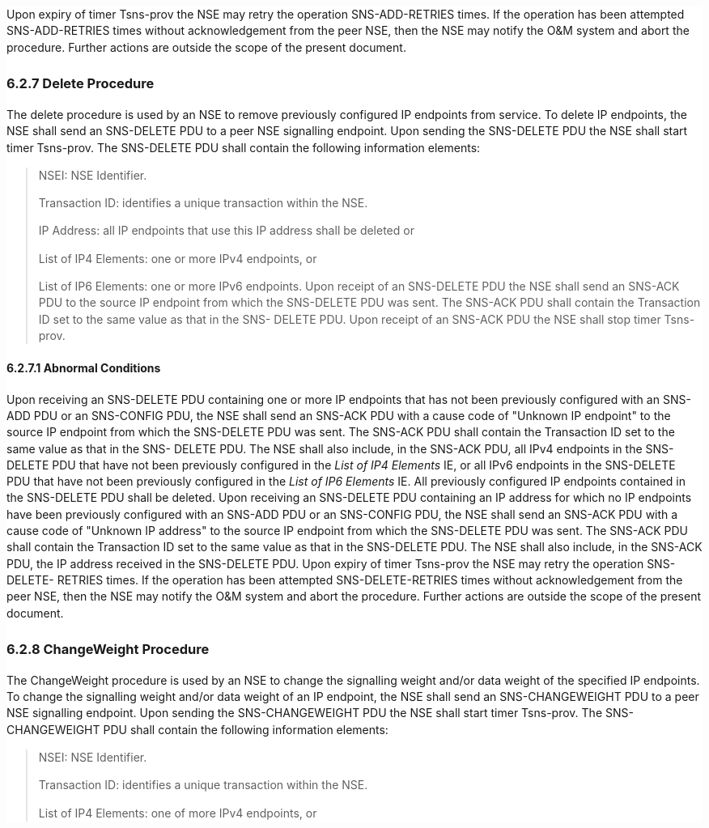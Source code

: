 Upon expiry of timer Tsns-prov the NSE may retry the operation SNS-ADD-RETRIES
times. If the operation has been attempted SNS-ADD-RETRIES times without
acknowledgement from the peer NSE, then the NSE may notify the O&M system and
abort the procedure. Further actions are outside the scope of the present
document.
### 6.2.7 Delete Procedure
The delete procedure is used by an NSE to remove previously configured IP
endpoints from service.
To delete IP endpoints, the NSE shall send an SNS-DELETE PDU to a peer NSE
signalling endpoint. Upon sending the SNS-DELETE PDU the NSE shall start timer
Tsns-prov. The SNS-DELETE PDU shall contain the following information
elements:
> NSEI: NSE Identifier.
>
> Transaction ID: identifies a unique transaction within the NSE.
>
> IP Address: all IP endpoints that use this IP address shall be deleted or
>
> List of IP4 Elements: one or more IPv4 endpoints, or
>
> List of IP6 Elements: one or more IPv6 endpoints.
Upon receipt of an SNS-DELETE PDU the NSE shall send an SNS-ACK PDU to the
source IP endpoint from which the SNS-DELETE PDU was sent. The SNS-ACK PDU
shall contain the Transaction ID set to the same value as that in the SNS-
DELETE PDU.
Upon receipt of an SNS-ACK PDU the NSE shall stop timer Tsns-prov.
#### 6.2.7.1 Abnormal Conditions
Upon receiving an SNS-DELETE PDU containing one or more IP endpoints that has
not been previously configured with an SNS-ADD PDU or an SNS-CONFIG PDU, the
NSE shall send an SNS-ACK PDU with a cause code of \"Unknown IP endpoint\" to
the source IP endpoint from which the SNS-DELETE PDU was sent. The SNS-ACK PDU
shall contain the Transaction ID set to the same value as that in the SNS-
DELETE PDU. The NSE shall also include, in the SNS-ACK PDU, all IPv4 endpoints
in the SNS-DELETE PDU that have not been previously configured in the _List of
IP4 Elements_ IE, or all IPv6 endpoints in the SNS-DELETE PDU that have not
been previously configured in the _List of IP6 Elements_ IE. All previously
configured IP endpoints contained in the SNS-DELETE PDU shall be deleted.
Upon receiving an SNS-DELETE PDU containing an IP address for which no IP
endpoints have been previously configured with an SNS-ADD PDU or an SNS-CONFIG
PDU, the NSE shall send an SNS-ACK PDU with a cause code of \"Unknown IP
address\" to the source IP endpoint from which the SNS-DELETE PDU was sent.
The SNS-ACK PDU shall contain the Transaction ID set to the same value as that
in the SNS-DELETE PDU. The NSE shall also include, in the SNS-ACK PDU, the IP
address received in the SNS-DELETE PDU.
Upon expiry of timer Tsns-prov the NSE may retry the operation SNS-DELETE-
RETRIES times. If the operation has been attempted SNS-DELETE-RETRIES times
without acknowledgement from the peer NSE, then the NSE may notify the O&M
system and abort the procedure. Further actions are outside the scope of the
present document.
### 6.2.8 ChangeWeight Procedure
The ChangeWeight procedure is used by an NSE to change the signalling weight
and/or data weight of the specified IP endpoints.
To change the signalling weight and/or data weight of an IP endpoint, the NSE
shall send an SNS-CHANGEWEIGHT PDU to a peer NSE signalling endpoint. Upon
sending the SNS-CHANGEWEIGHT PDU the NSE shall start timer Tsns-prov. The SNS-
CHANGEWEIGHT PDU shall contain the following information elements:
> NSEI: NSE Identifier.
>
> Transaction ID: identifies a unique transaction within the NSE.
>
> List of IP4 Elements: one of more IPv4 endpoints, or
>